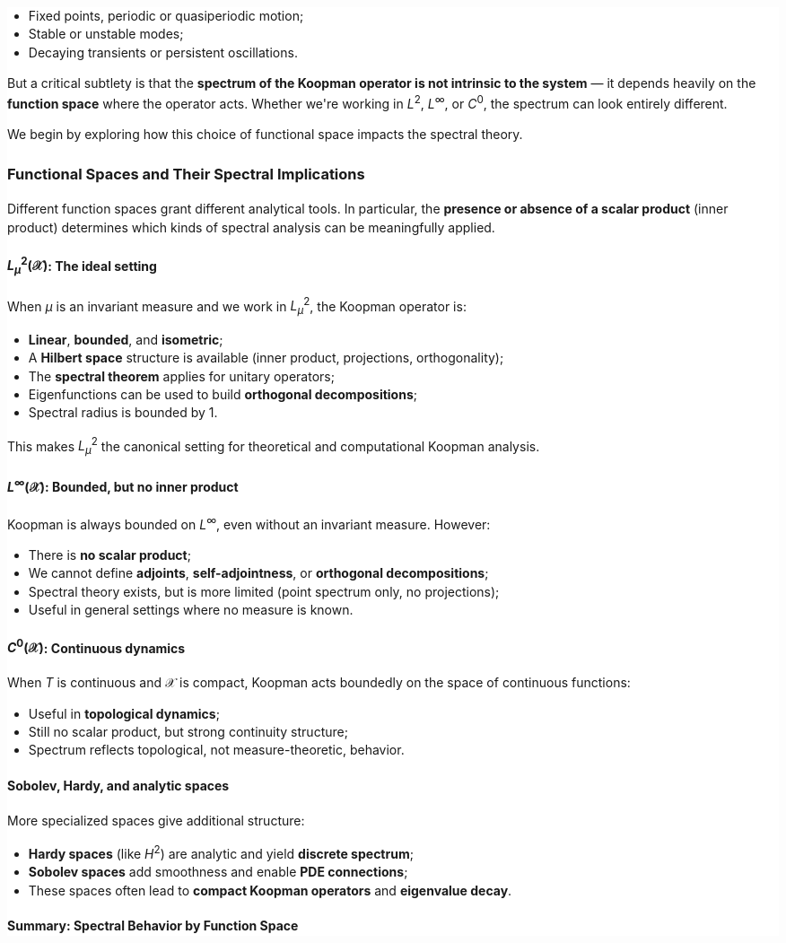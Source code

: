 - Fixed points, periodic or quasiperiodic motion;
- Stable or unstable modes;
- Decaying transients or persistent oscillations.

But a critical subtlety is that the **spectrum of the Koopman operator is not intrinsic to the system** — it depends heavily on the **function space** where the operator acts. Whether we're working in $L^2$, $L^\infty$, or $C^0$, the spectrum can look entirely different.

We begin by exploring how this choice of functional space impacts the spectral theory.


### Functional Spaces and Their Spectral Implications

Different function spaces grant different analytical tools. In particular, the **presence or absence of a scalar product** (inner product) determines which kinds of spectral analysis can be meaningfully applied.

#### $L^2_\mu(\mathcal{X})$: The ideal setting

When $\mu$ is an invariant measure and we work in $L^2_\mu$, the Koopman operator is:

- **Linear**, **bounded**, and **isometric**;
- A **Hilbert space** structure is available (inner product, projections, orthogonality);
- The **spectral theorem** applies for unitary operators;
- Eigenfunctions can be used to build **orthogonal decompositions**;
- Spectral radius is bounded by $1$.

This makes $L^2_\mu$ the canonical setting for theoretical and computational Koopman analysis.

#### $L^\infty(\mathcal{X})$: Bounded, but no inner product

Koopman is always bounded on $L^\infty$, even without an invariant measure. However:

- There is **no scalar product**;
- We cannot define **adjoints**, **self-adjointness**, or **orthogonal decompositions**;
- Spectral theory exists, but is more limited (point spectrum only, no projections);
- Useful in general settings where no measure is known.

#### $C^0(\mathcal{X})$: Continuous dynamics

When $T$ is continuous and $\mathcal{X}$ is compact, Koopman acts boundedly on the space of continuous functions:

- Useful in **topological dynamics**;
- Still no scalar product, but strong continuity structure;
- Spectrum reflects topological, not measure-theoretic, behavior.

#### Sobolev, Hardy, and analytic spaces

More specialized spaces give additional structure:
- **Hardy spaces** (like $H^2$) are analytic and yield **discrete spectrum**;
- **Sobolev spaces** add smoothness and enable **PDE connections**;
- These spaces often lead to **compact Koopman operators** and **eigenvalue decay**.


#### Summary: Spectral Behavior by Function Space
